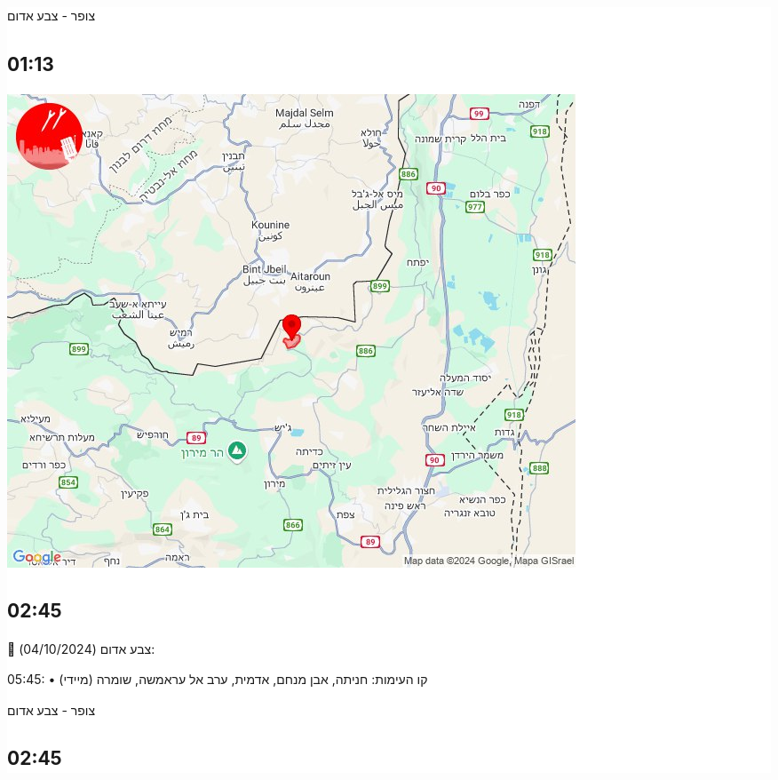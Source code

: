 צופר - צבע אדום

## 01:13

![Photo](images/28483.jpg)

## 02:45

🔴 צבע אדום (04/10/2024):

05:45:
• קו העימות: חניתה, אבן מנחם, אדמית, ערב אל עראמשה, שומרה (מיידי)

צופר - צבע אדום

## 02:45
